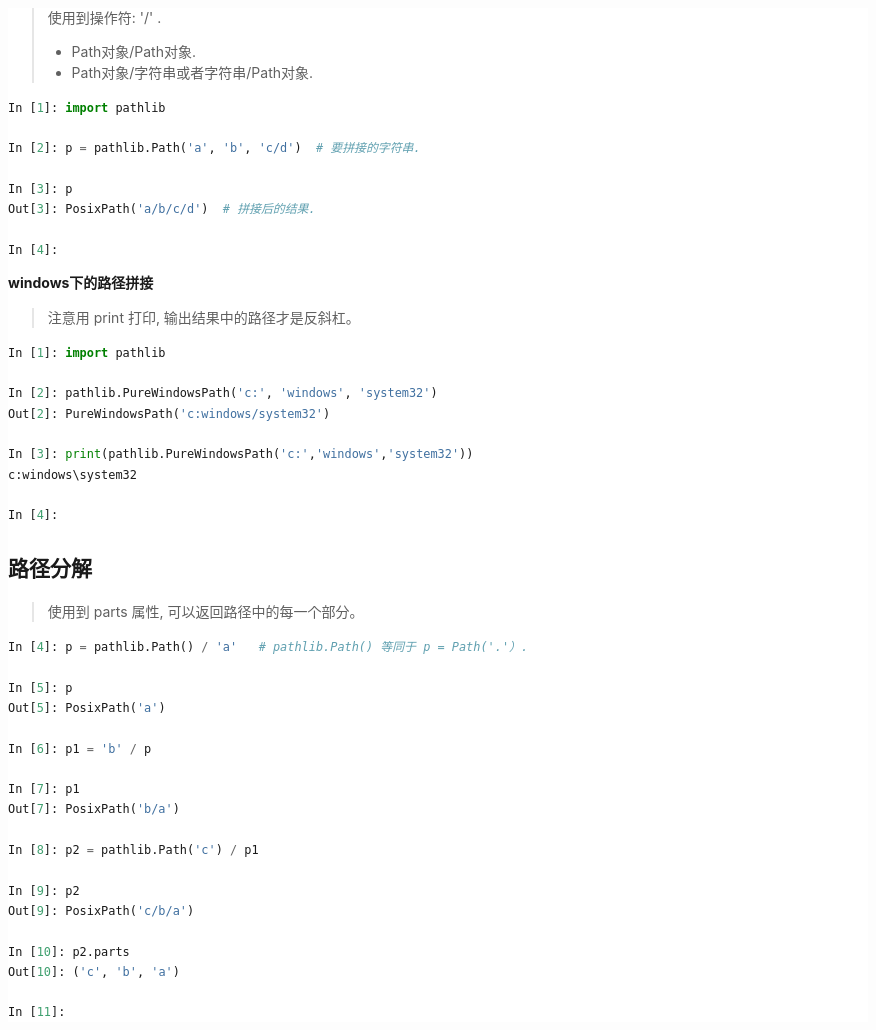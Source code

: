 >   使用到操作符: '/' .
>
>   -   Path对象/Path对象. 
>   -   Path对象/字符串或者字符串/Path对象. 

```python 
In [1]: import pathlib

In [2]: p = pathlib.Path('a', 'b', 'c/d')  # 要拼接的字符串.

In [3]: p
Out[3]: PosixPath('a/b/c/d')  # 拼接后的结果.

In [4]:
```

**windows下的路径拼接**

>   注意用 print 打印, 输出结果中的路径才是反斜杠。

```python 
In [1]: import pathlib

In [2]: pathlib.PureWindowsPath('c:', 'windows', 'system32')
Out[2]: PureWindowsPath('c:windows/system32')

In [3]: print(pathlib.PureWindowsPath('c:','windows','system32'))
c:windows\system32

In [4]:
```
## 路径分解

>   使用到 parts 属性, 可以返回路径中的每一个部分。 
>

```python 
In [4]: p = pathlib.Path() / 'a'   # pathlib.Path() 等同于 p = Path('.'）.

In [5]: p
Out[5]: PosixPath('a')

In [6]: p1 = 'b' / p

In [7]: p1
Out[7]: PosixPath('b/a')

In [8]: p2 = pathlib.Path('c') / p1

In [9]: p2
Out[9]: PosixPath('c/b/a')

In [10]: p2.parts
Out[10]: ('c', 'b', 'a')

In [11]:
```
